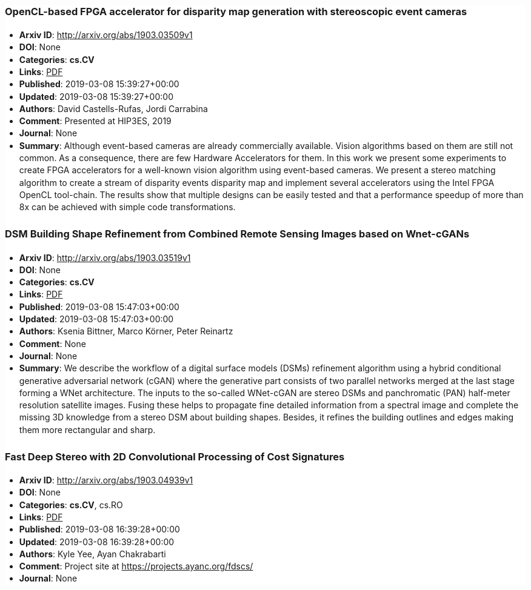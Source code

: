 ### OpenCL-based FPGA accelerator for disparity map generation with stereoscopic event cameras
- **Arxiv ID**: http://arxiv.org/abs/1903.03509v1
- **DOI**: None
- **Categories**: **cs.CV**
- **Links**: [PDF](http://arxiv.org/pdf/1903.03509v1)
- **Published**: 2019-03-08 15:39:27+00:00
- **Updated**: 2019-03-08 15:39:27+00:00
- **Authors**: David Castells-Rufas, Jordi Carrabina
- **Comment**: Presented at HIP3ES, 2019
- **Journal**: None
- **Summary**: Although event-based cameras are already commercially available. Vision algorithms based on them are still not common. As a consequence, there are few Hardware Accelerators for them. In this work we present some experiments to create FPGA accelerators for a well-known vision algorithm using event-based cameras. We present a stereo matching algorithm to create a stream of disparity events disparity map and implement several accelerators using the Intel FPGA OpenCL tool-chain. The results show that multiple designs can be easily tested and that a performance speedup of more than 8x can be achieved with simple code transformations.



### DSM Building Shape Refinement from Combined Remote Sensing Images based on Wnet-cGANs
- **Arxiv ID**: http://arxiv.org/abs/1903.03519v1
- **DOI**: None
- **Categories**: **cs.CV**
- **Links**: [PDF](http://arxiv.org/pdf/1903.03519v1)
- **Published**: 2019-03-08 15:47:03+00:00
- **Updated**: 2019-03-08 15:47:03+00:00
- **Authors**: Ksenia Bittner, Marco Körner, Peter Reinartz
- **Comment**: None
- **Journal**: None
- **Summary**: We describe the workflow of a digital surface models (DSMs) refinement algorithm using a hybrid conditional generative adversarial network (cGAN) where the generative part consists of two parallel networks merged at the last stage forming a WNet architecture. The inputs to the so-called WNet-cGAN are stereo DSMs and panchromatic (PAN) half-meter resolution satellite images. Fusing these helps to propagate fine detailed information from a spectral image and complete the missing 3D knowledge from a stereo DSM about building shapes. Besides, it refines the building outlines and edges making them more rectangular and sharp.



### Fast Deep Stereo with 2D Convolutional Processing of Cost Signatures
- **Arxiv ID**: http://arxiv.org/abs/1903.04939v1
- **DOI**: None
- **Categories**: **cs.CV**, cs.RO
- **Links**: [PDF](http://arxiv.org/pdf/1903.04939v1)
- **Published**: 2019-03-08 16:39:28+00:00
- **Updated**: 2019-03-08 16:39:28+00:00
- **Authors**: Kyle Yee, Ayan Chakrabarti
- **Comment**: Project site at https://projects.ayanc.org/fdscs/
- **Journal**: None